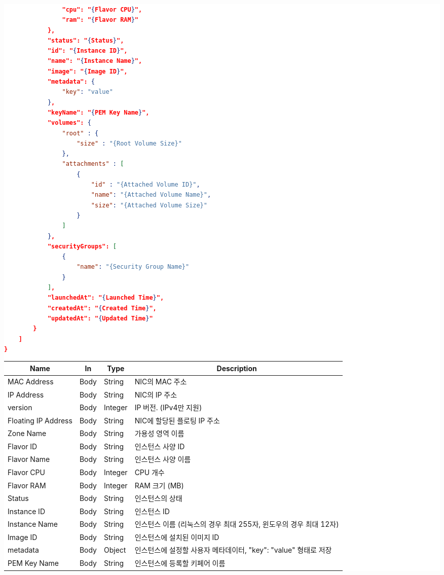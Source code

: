 ```json
                "cpu": "{Flavor CPU}",
                "ram": "{Flavor RAM}"
            },
            "status": "{Status}",
            "id": "{Instance ID}",
            "name": "{Instance Name}",
            "image": "{Image ID}",
            "metadata": {
                "key": "value"
            },
            "keyName": "{PEM Key Name}",
            "volumes": {
                "root" : {
                    "size" : "{Root Volume Size}"
                },
                "attachments" : [
                    {
                        "id" : "{Attached Volume ID}",
                        "name": "{Attached Volume Name}",
                        "size": "{Attached Volume Size}"
                    }
                ]
            },
            "securityGroups": [
                {
                    "name": "{Security Group Name}"
                }
            ],
            "launchedAt": "{Launched Time}",
            "createdAt": "{Created Time}",
            "updatedAt": "{Updated Time}"
        }
    ]
}
```

|  Name | In | Type | Description |
|--|--|--|--|
| MAC Address | Body | String | NIC의 MAC 주소 |
| IP Address | Body | String | NIC의 IP 주소 |
| version | Body | Integer | IP 버전. (IPv4만 지원) |
| Floating IP Address | Body | String | NIC에 할당된 플로팅 IP 주소 |
| Zone Name | Body | String | 가용성 영역 이름 |
| Flavor ID | Body | String | 인스턴스 사양 ID |
| Flavor Name | Body | String | 인스턴스 사양 이름 |
| Flavor CPU | Body | Integer | CPU 개수 |
| Flavor RAM | Body | Integer | RAM 크기 (MB) |
| Status | Body | String | 인스턴스의 상태 |
| Instance ID | Body | String | 인스턴스 ID |
| Instance Name | Body | String | 인스턴스 이름 (리눅스의 경우 최대 255자, 윈도우의 경우 최대 12자) |
| Image ID | Body | String | 인스턴스에 설치된 이미지 ID |
| metadata | Body | Object | 인스턴스에 설정할 사용자 메타데이터, "key": "value" 형태로 저장 |
| PEM Key Name | Body | String | 인스턴스에 등록할 키페어 이름 |